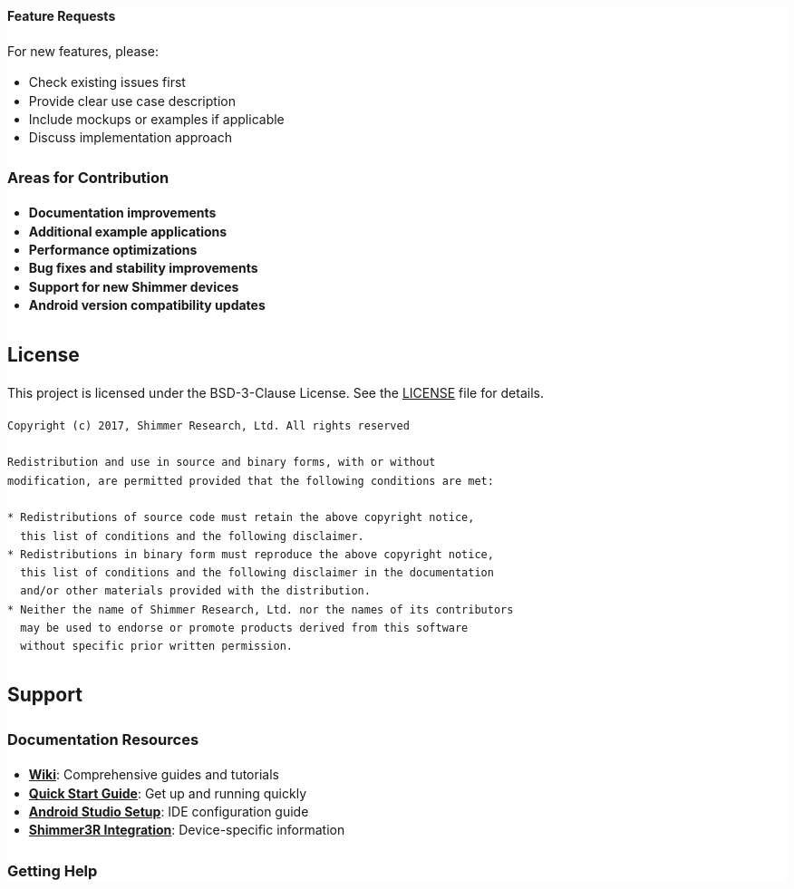 #### Feature Requests

For new features, please:
- Check existing issues first
- Provide clear use case description
- Include mockups or examples if applicable
- Discuss implementation approach

### Areas for Contribution

- **Documentation improvements**
- **Additional example applications**
- **Performance optimizations**
- **Bug fixes and stability improvements**
- **Support for new Shimmer devices**
- **Android version compatibility updates**

## License

This project is licensed under the BSD-3-Clause License. See the [LICENSE](LICENSE) file for details.

```
Copyright (c) 2017, Shimmer Research, Ltd. All rights reserved

Redistribution and use in source and binary forms, with or without 
modification, are permitted provided that the following conditions are met:

* Redistributions of source code must retain the above copyright notice, 
  this list of conditions and the following disclaimer.
* Redistributions in binary form must reproduce the above copyright notice, 
  this list of conditions and the following disclaimer in the documentation 
  and/or other materials provided with the distribution.
* Neither the name of Shimmer Research, Ltd. nor the names of its contributors 
  may be used to endorse or promote products derived from this software 
  without specific prior written permission.
```

## Support

### Documentation Resources

- **[Wiki](https://github.com/ShimmerEngineering/ShimmerAndroidAPI/wiki)**: Comprehensive guides and tutorials
- **[Quick Start Guide](https://github.com/ShimmerEngineering/ShimmerAndroidAPI/wiki/Quick-Start-Guide)**: Get up and running quickly
- **[Android Studio Setup](https://github.com/ShimmerEngineering/ShimmerAndroidAPI/wiki/Guide-for-Android-Studio-2024.2.1-Patch-2)**: IDE configuration guide
- **[Shimmer3R Integration](https://github.com/ShimmerEngineering/ShimmerAndroidAPI/wiki/Shimmer3R-Integration-Notes)**: Device-specific information

### Getting Help
